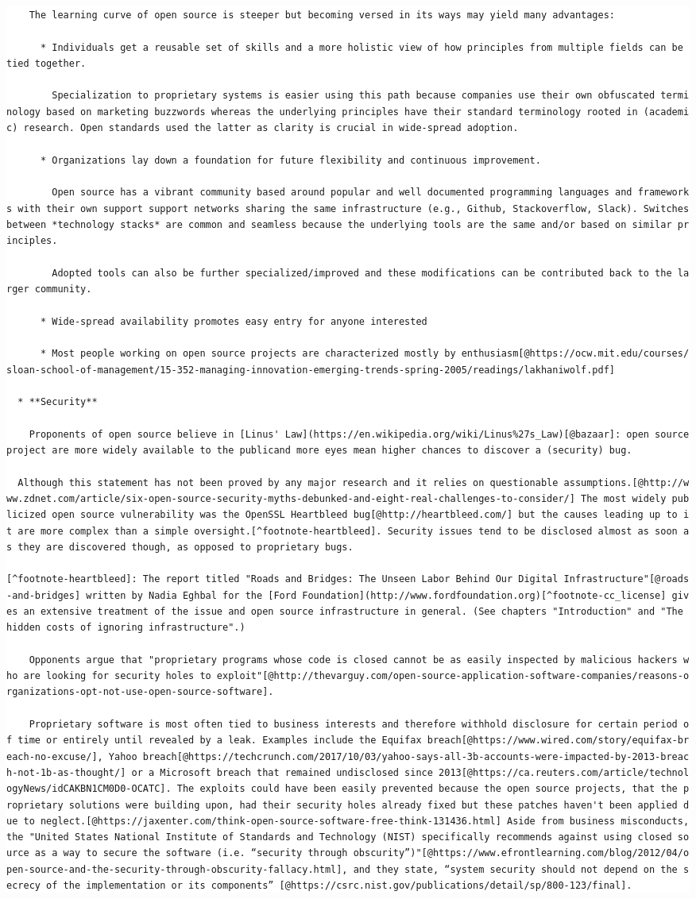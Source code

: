         The learning curve of open source is steeper but becoming versed in its ways may yield many advantages:

          * Individuals get a reusable set of skills and a more holistic view of how principles from multiple fields can be tied together.

            Specialization to proprietary systems is easier using this path because companies use their own obfuscated terminology based on marketing buzzwords whereas the underlying principles have their standard terminology rooted in (academic) research. Open standards used the latter as clarity is crucial in wide-spread adoption.

          * Organizations lay down a foundation for future flexibility and continuous improvement.

            Open source has a vibrant community based around popular and well documented programming languages and frameworks with their own support support networks sharing the same infrastructure (e.g., Github, Stackoverflow, Slack). Switches between *technology stacks* are common and seamless because the underlying tools are the same and/or based on similar principles.

            Adopted tools can also be further specialized/improved and these modifications can be contributed back to the larger community.

          * Wide-spread availability promotes easy entry for anyone interested

          * Most people working on open source projects are characterized mostly by enthusiasm[@https://ocw.mit.edu/courses/sloan-school-of-management/15-352-managing-innovation-emerging-trends-spring-2005/readings/lakhaniwolf.pdf]

      * **Security**

        Proponents of open source believe in [Linus' Law](https://en.wikipedia.org/wiki/Linus%27s_Law)[@bazaar]: open source project are more widely available to the publicand more eyes mean higher chances to discover a (security) bug.

      Although this statement has not been proved by any major research and it relies on questionable assumptions.[@http://www.zdnet.com/article/six-open-source-security-myths-debunked-and-eight-real-challenges-to-consider/] The most widely publicized open source vulnerability was the OpenSSL Heartbleed bug[@http://heartbleed.com/] but the causes leading up to it are more complex than a simple oversight.[^footnote-heartbleed]. Security issues tend to be disclosed almost as soon as they are discovered though, as opposed to proprietary bugs.

    [^footnote-heartbleed]: The report titled "Roads and Bridges: The Unseen Labor Behind Our Digital Infrastructure"[@roads-and-bridges] written by Nadia Eghbal for the [Ford Foundation](http://www.fordfoundation.org)[^footnote-cc_license] gives an extensive treatment of the issue and open source infrastructure in general. (See chapters "Introduction" and "The hidden costs of ignoring infrastructure".)

        Opponents argue that "proprietary programs whose code is closed cannot be as easily inspected by malicious hackers who are looking for security holes to exploit"[@http://thevarguy.com/open-source-application-software-companies/reasons-organizations-opt-not-use-open-source-software].

        Proprietary software is most often tied to business interests and therefore withhold disclosure for certain period of time or entirely until revealed by a leak. Examples include the Equifax breach[@https://www.wired.com/story/equifax-breach-no-excuse/], Yahoo breach[@https://techcrunch.com/2017/10/03/yahoo-says-all-3b-accounts-were-impacted-by-2013-breach-not-1b-as-thought/] or a Microsoft breach that remained undisclosed since 2013[@https://ca.reuters.com/article/technologyNews/idCAKBN1CM0D0-OCATC]. The exploits could have been easily prevented because the open source projects, that the proprietary solutions were building upon, had their security holes already fixed but these patches haven't been applied due to neglect.[@https://jaxenter.com/think-open-source-software-free-think-131436.html] Aside from business misconducts, the "United States National Institute of Standards and Technology (NIST) specifically recommends against using closed source as a way to secure the software (i.e. “security through obscurity”)"[@https://www.efrontlearning.com/blog/2012/04/open-source-and-the-security-through-obscurity-fallacy.html], and they state, “system security should not depend on the secrecy of the implementation or its components” [@https://csrc.nist.gov/publications/detail/sp/800-123/final].
